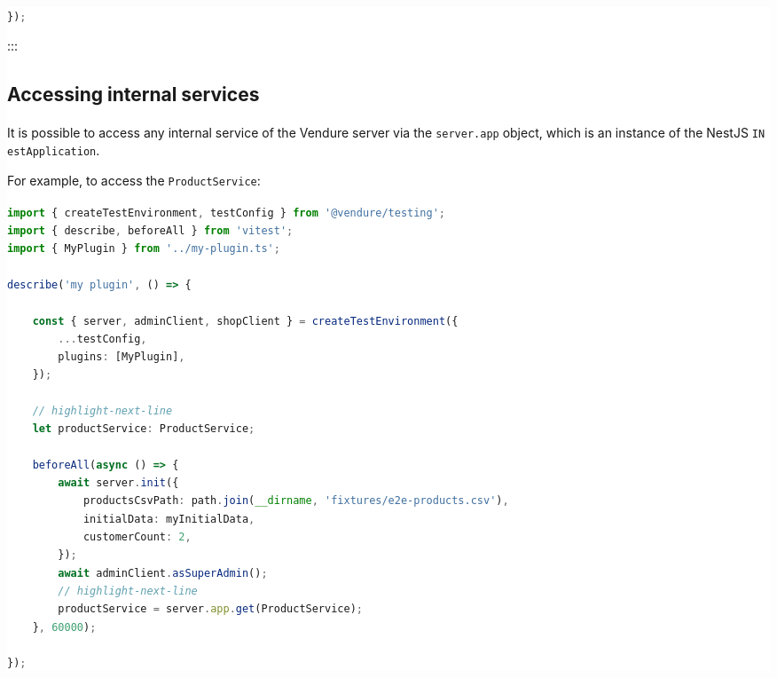 ```ts title="src/plugins/my-plugin/e2e/my-plugin.e2e-spec.ts"
});
```
:::

## Accessing internal services

It is possible to access any internal service of the Vendure server via the `server.app` object, which is an instance of the NestJS `INestApplication`.

For example, to access the `ProductService`:

```ts title="src/plugins/my-plugin/e2e/my-plugin.e2e-spec.ts"
import { createTestEnvironment, testConfig } from '@vendure/testing';
import { describe, beforeAll } from 'vitest';
import { MyPlugin } from '../my-plugin.ts';

describe('my plugin', () => {
    
    const { server, adminClient, shopClient } = createTestEnvironment({
        ...testConfig,
        plugins: [MyPlugin],
    });
    
    // highlight-next-line
    let productService: ProductService;
    
    beforeAll(async () => {
        await server.init({
            productsCsvPath: path.join(__dirname, 'fixtures/e2e-products.csv'),
            initialData: myInitialData,
            customerCount: 2,
        });
        await adminClient.asSuperAdmin();
        // highlight-next-line
        productService = server.app.get(ProductService);
    }, 60000);

});
```
